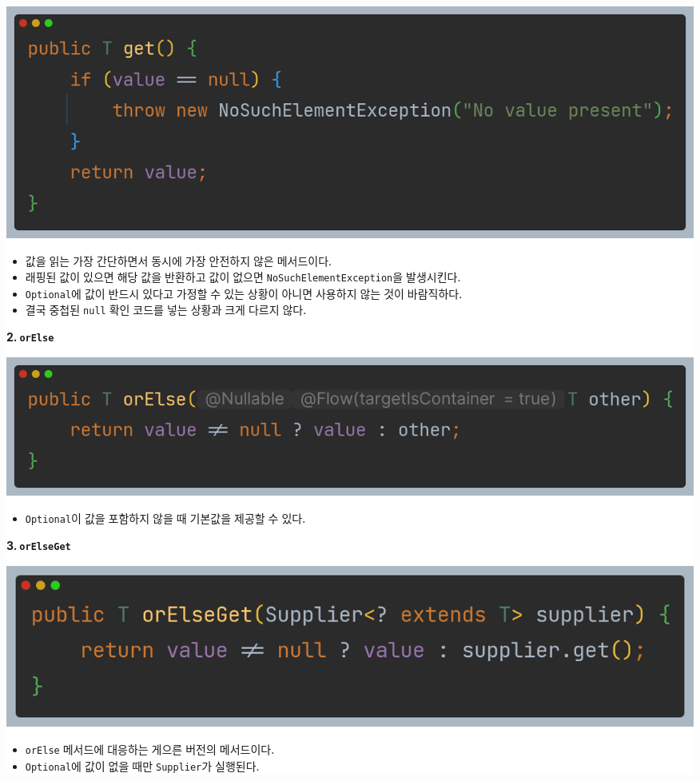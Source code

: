 ![img_7.png](image/img_7.png)

- 값을 읽는 가장 간단하면서 동시에 가장 안전하지 않은 메서드이다.
- 래핑된 값이 있으면 해당 값을 반환하고 값이 없으면 `NoSuchElementException`을 발생시킨다.
- `Optional`에 값이 반드시 있다고 가정할 수 있는 상황이 아니면 사용하지 않는 것이 바람직하다.
- 결국 중첩된 `null` 확인 코드를 넣는 상황과 크게 다르지 않다.

**2. `orElse`**

![img_8.png](image/img_8.png)

- `Optional`이 값을 포함하지 않을 때 기본값을 제공할 수 있다.

**3. `orElseGet`**

![img_9.png](image/img_9.png)

- `orElse` 메서드에 대응하는 게으른 버전의 메서드이다.
- `Optional`에 값이 없을 때만 `Supplier`가 실행된다.
